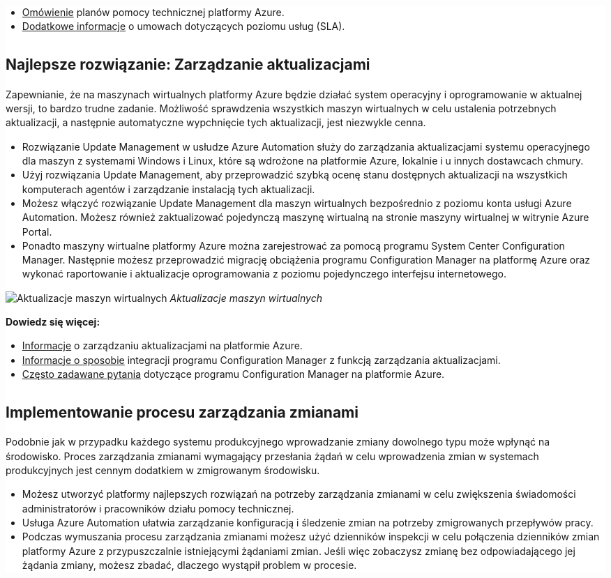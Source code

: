 - [Omówienie](https://azure.microsoft.com/support/options) planów pomocy technicznej platformy Azure.
- [Dodatkowe informacje](https://azure.microsoft.com/support/legal/sla) o umowach dotyczących poziomu usług (SLA).

## <a name="best-practice-manage-updates"></a>Najlepsze rozwiązanie: Zarządzanie aktualizacjami

Zapewnianie, że na maszynach wirtualnych platformy Azure będzie działać system operacyjny i oprogramowanie w aktualnej wersji, to bardzo trudne zadanie. Możliwość sprawdzenia wszystkich maszyn wirtualnych w celu ustalenia potrzebnych aktualizacji, a następnie automatyczne wypchnięcie tych aktualizacji, jest niezwykle cenna.

- Rozwiązanie Update Management w usłudze Azure Automation służy do zarządzania aktualizacjami systemu operacyjnego dla maszyn z systemami Windows i Linux, które są wdrożone na platformie Azure, lokalnie i u innych dostawcach chmury.
- Użyj rozwiązania Update Management, aby przeprowadzić szybką ocenę stanu dostępnych aktualizacji na wszystkich komputerach agentów i zarządzanie instalacją tych aktualizacji.
- Możesz włączyć rozwiązanie Update Management dla maszyn wirtualnych bezpośrednio z poziomu konta usługi Azure Automation. Możesz również zaktualizować pojedynczą maszynę wirtualną na stronie maszyny wirtualnej w witrynie Azure Portal.
- Ponadto maszyny wirtualne platformy Azure można zarejestrować za pomocą programu System Center Configuration Manager. Następnie możesz przeprowadzić migrację obciążenia programu Configuration Manager na platformę Azure oraz wykonać raportowanie i aktualizacje oprogramowania z poziomu pojedynczego interfejsu internetowego.

![Aktualizacje maszyn wirtualnych](./media/migrate-best-practices-security-management/updates.png)
*Aktualizacje maszyn wirtualnych*

**Dowiedz się więcej:**

- [Informacje](https://docs.microsoft.com/azure/automation/automation-update-management) o zarządzaniu aktualizacjami na platformie Azure.
- [Informacje o sposobie](https://docs.microsoft.com/azure/automation/oms-solution-updatemgmt-sccmintegration) integracji programu Configuration Manager z funkcją zarządzania aktualizacjami.
- [Często zadawane pytania](https://docs.microsoft.com/sccm/core/understand/configuration-manager-on-azure) dotyczące programu Configuration Manager na platformie Azure.

## <a name="implement-a-change-management-process"></a>Implementowanie procesu zarządzania zmianami

Podobnie jak w przypadku każdego systemu produkcyjnego wprowadzanie zmiany dowolnego typu może wpłynąć na środowisko. Proces zarządzania zmianami wymagający przesłania żądań w celu wprowadzenia zmian w systemach produkcyjnych jest cennym dodatkiem w zmigrowanym środowisku.

- Możesz utworzyć platformy najlepszych rozwiązań na potrzeby zarządzania zmianami w celu zwiększenia świadomości administratorów i pracowników działu pomocy technicznej.
- Usługa Azure Automation ułatwia zarządzanie konfiguracją i śledzenie zmian na potrzeby zmigrowanych przepływów pracy.
- Podczas wymuszania procesu zarządzania zmianami możesz użyć dzienników inspekcji w celu połączenia dzienników zmian platformy Azure z przypuszczalnie istniejącymi żądaniami zmian. Jeśli więc zobaczysz zmianę bez odpowiadającego jej żądania zmiany, możesz zbadać, dlaczego wystąpił problem w procesie.
